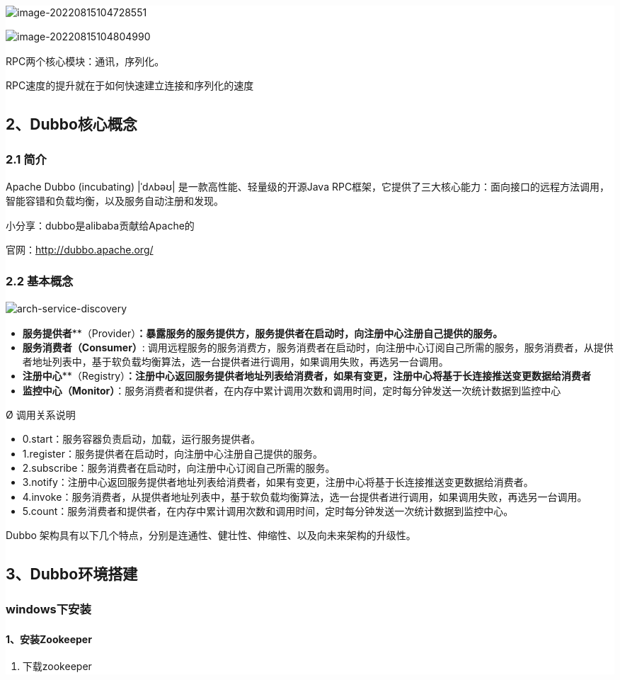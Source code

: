 ![image-20220815104728551](https://xiaozhi-blog.oss-cn-guangzhou.aliyuncs.com/img/image-20220815104728551.png)

![image-20220815104804990](https://xiaozhi-blog.oss-cn-guangzhou.aliyuncs.com/img/image-20220815104804990.png)

RPC两个核心模块：通讯，序列化。

RPC速度的提升就在于如何快速建立连接和序列化的速度





## 2、Dubbo核心概念

### 2.1 简介

Apache Dubbo (incubating) |ˈdʌbəʊ| 是一款高性能、轻量级的开源Java RPC框架，它提供了三大核心能力：面向接口的远程方法调用，智能容错和负载均衡，以及服务自动注册和发现。

小分享：dubbo是alibaba贡献给Apache的

官网：http://dubbo.apache.org/



### 2.2 基本概念

![arch-service-discovery](https://xiaozhi-blog.oss-cn-guangzhou.aliyuncs.com/img/architecture.png)

-   **服务提供者****（Provider）**：暴露服务的服务提供方，服务提供者在启动时，向注册中心注册自己提供的服务。**
-   **服务消费者（Consumer）**: 调用远程服务的服务消费方，服务消费者在启动时，向注册中心订阅自己所需的服务，服务消费者，从提供者地址列表中，基于软负载均衡算法，选一台提供者进行调用，如果调用失败，再选另一台调用。
-   **注册中心****（Registry）**：注册中心返回服务提供者地址列表给消费者，如果有变更，注册中心将基于长连接推送变更数据给消费者**
-   **监控中心（Monitor）**：服务消费者和提供者，在内存中累计调用次数和调用时间，定时每分钟发送一次统计数据到监控中心

Ø 调用关系说明

-   0.start：服务容器负责启动，加载，运行服务提供者。
-   1.register：服务提供者在启动时，向注册中心注册自己提供的服务。
-   2.subscribe：服务消费者在启动时，向注册中心订阅自己所需的服务。
-   3.notify：注册中心返回服务提供者地址列表给消费者，如果有变更，注册中心将基于长连接推送变更数据给消费者。
-   4.invoke：服务消费者，从提供者地址列表中，基于软负载均衡算法，选一台提供者进行调用，如果调用失败，再选另一台调用。
-   5.count：服务消费者和提供者，在内存中累计调用次数和调用时间，定时每分钟发送一次统计数据到监控中心。

Dubbo 架构具有以下几个特点，分别是连通性、健壮性、伸缩性、以及向未来架构的升级性。





## 3、Dubbo环境搭建

### windows下安装

#### 1、安装Zookeeper

1.  下载zookeeper
